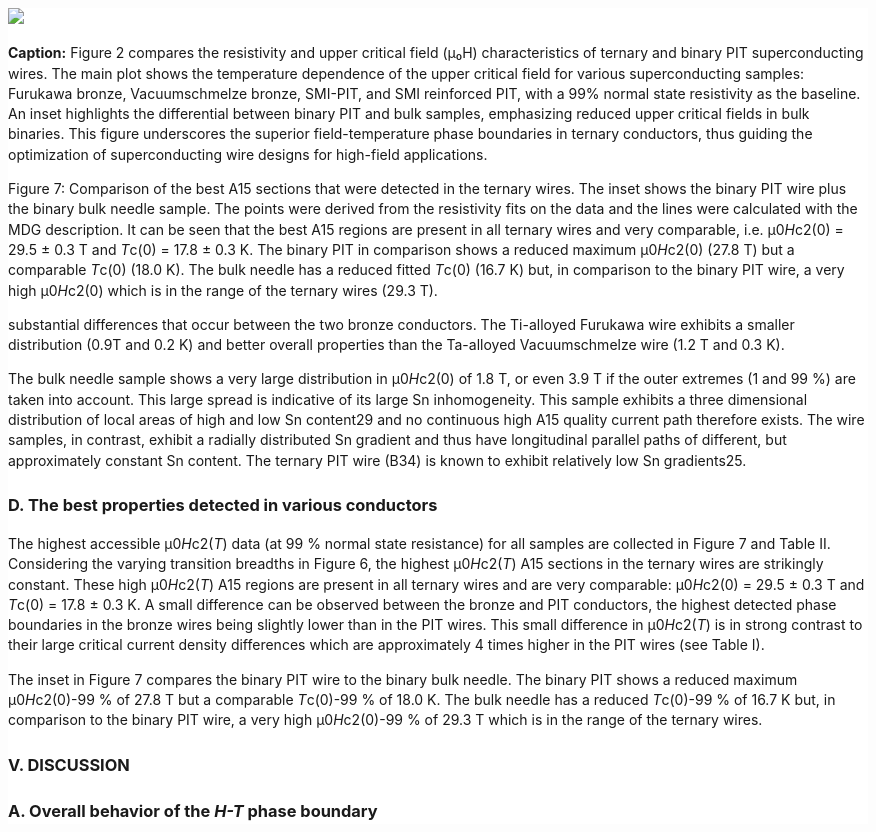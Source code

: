![](0__page_8_Figure_2.jpeg)

**Caption:** Figure 2 compares the resistivity and upper critical field (μ₀H) characteristics of ternary and binary PIT superconducting wires. The main plot shows the temperature dependence of the upper critical field for various superconducting samples: Furukawa bronze, Vacuumschmelze bronze, SMI-PIT, and SMI reinforced PIT, with a 99% normal state resistivity as the baseline. An inset highlights the differential between binary PIT and bulk samples, emphasizing reduced upper critical fields in bulk binaries. This figure underscores the superior field-temperature phase boundaries in ternary conductors, thus guiding the optimization of superconducting wire designs for high-field applications.


Figure 7: Comparison of the best A15 sections that were detected in the ternary wires. The inset shows the binary PIT wire plus the binary bulk needle sample. The points were derived from the resistivity fits on the data and the lines were calculated with the MDG description. It can be seen that the best A15 regions are present in all ternary wires and very comparable, i.e. µ0*H*c2(0) = 29.5 ± 0.3 T and *T*c(0) = 17.8 ± 0.3 K. The binary PIT in comparison shows a reduced maximum µ0*H*c2(0) (27.8 T) but a comparable *T*c(0) (18.0 K). The bulk needle has a reduced fitted *T*c(0) (16.7 K) but, in comparison to the binary PIT wire, a very high µ0*H*c2(0) which is in the range of the ternary wires (29.3 T).

substantial differences that occur between the two bronze conductors. The Ti-alloyed Furukawa wire exhibits a smaller distribution (0.9T and 0.2 K) and better overall properties than the Ta-alloyed Vacuumschmelze wire (1.2 T and 0.3 K).

The bulk needle sample shows a very large distribution in µ0*H*c2(0) of 1.8 T, or even 3.9 T if the outer extremes (1 and 99 %) are taken into account. This large spread is indicative of its large Sn inhomogeneity. This sample exhibits a three dimensional distribution of local areas of high and low Sn content29 and no continuous high A15 quality current path therefore exists. The wire samples, in contrast, exhibit a radially distributed Sn gradient and thus have longitudinal parallel paths of different, but approximately constant Sn content. The ternary PIT wire (B34) is known to exhibit relatively low Sn gradients25.

### **D. The best properties detected in various conductors**

The highest accessible µ0*H*c2(*T*) data (at 99 % normal state resistance) for all samples are collected in Figure 7 and Table II. Considering the varying transition breadths in Figure 6, the highest µ0*H*c2(*T*) A15 sections in the ternary wires are strikingly constant. These high µ0*H*c2(*T*) A15 regions are present in all ternary wires and are very comparable: µ0*H*c2(0) = 29.5 ± 0.3 T and *T*c(0) = 17.8 ± 0.3 K. A small difference can be observed between the bronze and PIT conductors, the highest detected phase boundaries in the bronze wires being slightly lower than in the PIT wires. This small difference in µ0*H*c2(*T*) is in strong contrast to their large critical current density differences which are approximately 4 times higher in the PIT wires (see Table I).

The inset in Figure 7 compares the binary PIT wire to the binary bulk needle. The binary PIT shows a reduced maximum µ0*H*c2(0)-99 % of 27.8 T but a comparable *T*c(0)-99 % of 18.0 K. The bulk needle has a reduced *T*c(0)-99 % of 16.7 K but, in comparison to the binary PIT wire, a very high µ0*H*c2(0)-99 % of 29.3 T which is in the range of the ternary wires.

### **V. DISCUSSION**

### **A. Overall behavior of the** *H-T* **phase boundary**
